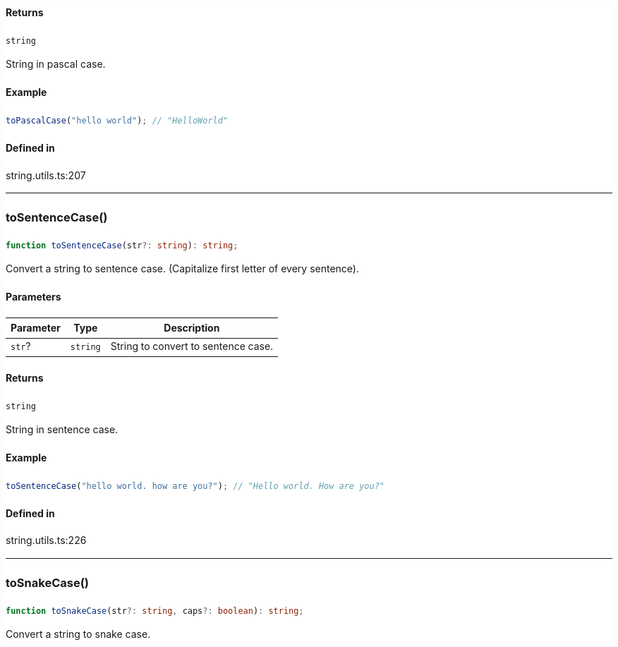#### Returns

`string`

String in pascal case.

#### Example

```typescript
toPascalCase("hello world"); // "HelloWorld"
```

#### Defined in

string.utils.ts:207

---

### toSentenceCase()

```ts
function toSentenceCase(str?: string): string;
```

Convert a string to sentence case. (Capitalize first letter of every sentence).

#### Parameters

| Parameter | Type     | Description                         |
| --------- | -------- | ----------------------------------- |
| `str`?    | `string` | String to convert to sentence case. |

#### Returns

`string`

String in sentence case.

#### Example

```typescript
toSentenceCase("hello world. how are you?"); // "Hello world. How are you?"
```

#### Defined in

string.utils.ts:226

---

### toSnakeCase()

```ts
function toSnakeCase(str?: string, caps?: boolean): string;
```

Convert a string to snake case.
